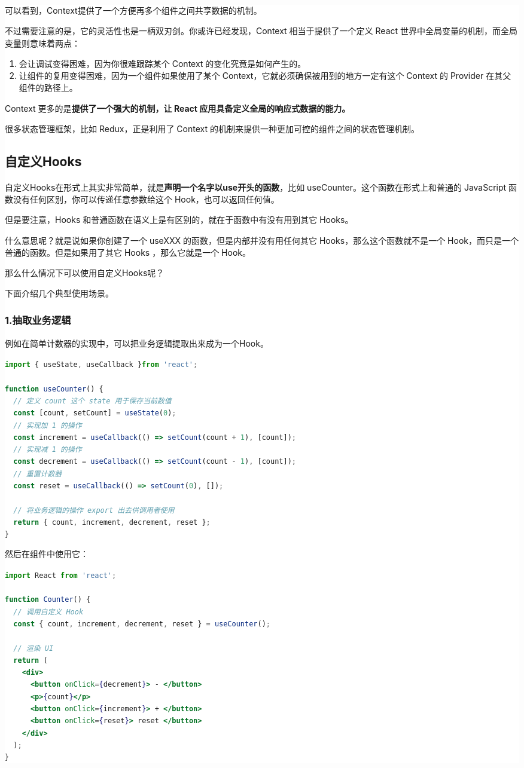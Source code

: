 可以看到，Context提供了一个方便再多个组件之间共享数据的机制。

不过需要注意的是，它的灵活性也是一柄双刃剑。你或许已经发现，Context 相当于提供了一个定义 React 世界中全局变量的机制，而全局变量则意味着两点：

1. 会让调试变得困难，因为你很难跟踪某个 Context 的变化究竟是如何产生的。
2. 让组件的复用变得困难，因为一个组件如果使用了某个 Context，它就必须确保被用到的地方一定有这个 Context 的 Provider 在其父组件的路径上。

Context 更多的是**提供了一个强大的机制，让 React 应用具备定义全局的响应式数据的能力。**

很多状态管理框架，比如 Redux，正是利用了 Context 的机制来提供一种更加可控的组件之间的状态管理机制。



## 自定义Hooks

自定义Hooks在形式上其实非常简单，就是**声明一个名字以use开头的函数**，比如 useCounter。这个函数在形式上和普通的 JavaScript 函数没有任何区别，你可以传递任意参数给这个 Hook，也可以返回任何值。

但是要注意，Hooks 和普通函数在语义上是有区别的，就在于函数中有没有用到其它 Hooks。

什么意思呢？就是说如果你创建了一个 useXXX 的函数，但是内部并没有用任何其它 Hooks，那么这个函数就不是一个 Hook，而只是一个普通的函数。但是如果用了其它 Hooks ，那么它就是一个 Hook。

那么什么情况下可以使用自定义Hooks呢？

下面介绍几个典型使用场景。

### 1.抽取业务逻辑

例如在简单计数器的实现中，可以把业务逻辑提取出来成为一个Hook。

~~~jsx
import { useState, useCallback }from 'react';
 
function useCounter() {
  // 定义 count 这个 state 用于保存当前数值
  const [count, setCount] = useState(0);
  // 实现加 1 的操作
  const increment = useCallback(() => setCount(count + 1), [count]);
  // 实现减 1 的操作
  const decrement = useCallback(() => setCount(count - 1), [count]);
  // 重置计数器
  const reset = useCallback(() => setCount(0), []);
  
  // 将业务逻辑的操作 export 出去供调用者使用
  return { count, increment, decrement, reset };
}
~~~

然后在组件中使用它：

~~~jsx
import React from 'react';

function Counter() {
  // 调用自定义 Hook
  const { count, increment, decrement, reset } = useCounter();

  // 渲染 UI
  return (
    <div>
      <button onClick={decrement}> - </button>
      <p>{count}</p>
      <button onClick={increment}> + </button>
      <button onClick={reset}> reset </button>
    </div>
  );
}
~~~
